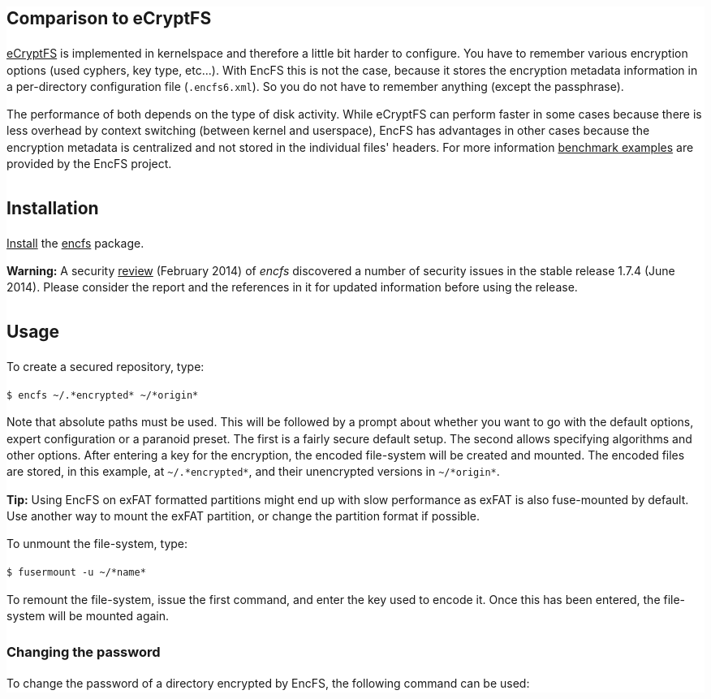 ## Comparison to eCryptFS

[eCryptFS](/index.php/System_Encryption_with_eCryptfs "System Encryption with eCryptfs") is implemented in kernelspace and therefore a little bit harder to configure. You have to remember various encryption options (used cyphers, key type, etc...). With EncFS this is not the case, because it stores the encryption metadata information in a per-directory configuration file (`.encfs6.xml`). So you do not have to remember anything (except the passphrase).

The performance of both depends on the type of disk activity. While eCryptFS can perform faster in some cases because there is less overhead by context switching (between kernel and userspace), EncFS has advantages in other cases because the encryption metadata is centralized and not stored in the individual files' headers. For more information [benchmark examples](https://github.com/vgough/encfs/blob/master/PERFORMANCE.md) are provided by the EncFS project.

## Installation

[Install](/index.php/Install "Install") the [encfs](https://www.archlinux.org/packages/?name=encfs) package.

**Warning:** A security [review](https://defuse.ca/audits/encfs.htm) (February 2014) of *encfs* discovered a number of security issues in the stable release 1.7.4 (June 2014). Please consider the report and the references in it for updated information before using the release.

## Usage

To create a secured repository, type:

```
$ encfs ~/.*encrypted* ~/*origin*

```

Note that absolute paths must be used. This will be followed by a prompt about whether you want to go with the default options, expert configuration or a paranoid preset. The first is a fairly secure default setup. The second allows specifying algorithms and other options. After entering a key for the encryption, the encoded file-system will be created and mounted. The encoded files are stored, in this example, at `~/.*encrypted*`, and their unencrypted versions in `~/*origin*`.

**Tip:** Using EncFS on exFAT formatted partitions might end up with slow performance as exFAT is also fuse-mounted by default. Use another way to mount the exFAT partition, or change the partition format if possible.

To unmount the file-system, type:

```
$ fusermount -u ~/*name*

```

To remount the file-system, issue the first command, and enter the key used to encode it. Once this has been entered, the file-system will be mounted again.

### Changing the password

To change the password of a directory encrypted by EncFS, the following command can be used:
